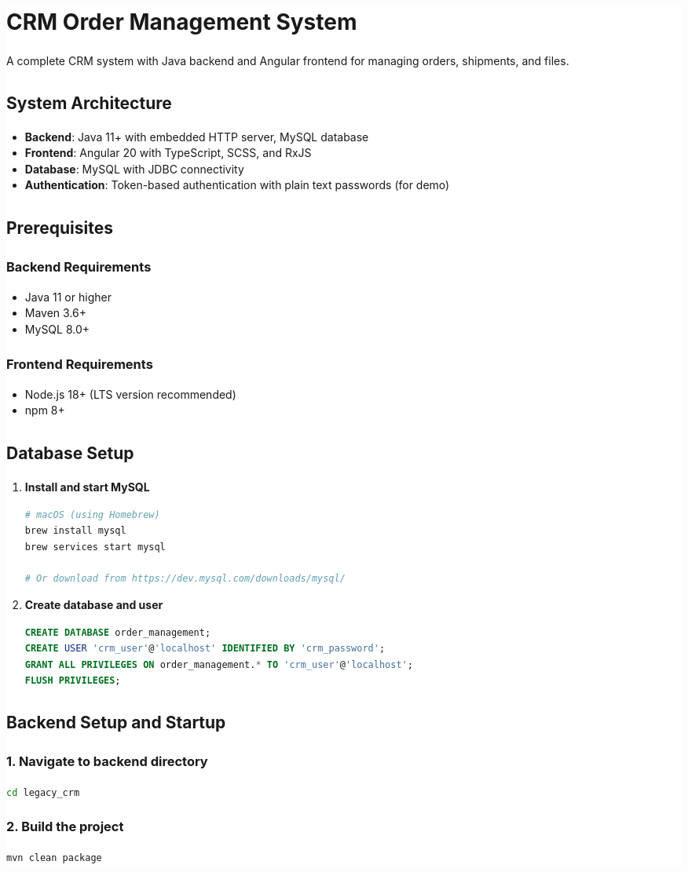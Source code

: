 # CRM Order Management System

A complete CRM system with Java backend and Angular frontend for managing orders, shipments, and files.

## System Architecture

- **Backend**: Java 11+ with embedded HTTP server, MySQL database
- **Frontend**: Angular 20 with TypeScript, SCSS, and RxJS
- **Database**: MySQL with JDBC connectivity
- **Authentication**: Token-based authentication with plain text passwords (for demo)

## Prerequisites

### Backend Requirements
- Java 11 or higher
- Maven 3.6+
- MySQL 8.0+

### Frontend Requirements
- Node.js 18+ (LTS version recommended)
- npm 8+

## Database Setup

1. **Install and start MySQL**
   ```bash
   # macOS (using Homebrew)
   brew install mysql
   brew services start mysql
   
   # Or download from https://dev.mysql.com/downloads/mysql/
   ```

2. **Create database and user**
   ```sql
   CREATE DATABASE order_management;
   CREATE USER 'crm_user'@'localhost' IDENTIFIED BY 'crm_password';
   GRANT ALL PRIVILEGES ON order_management.* TO 'crm_user'@'localhost';
   FLUSH PRIVILEGES;
   ```

## Backend Setup and Startup

### 1. Navigate to backend directory
```bash
cd legacy_crm
```

### 2. Build the project
```bash
mvn clean package
```
